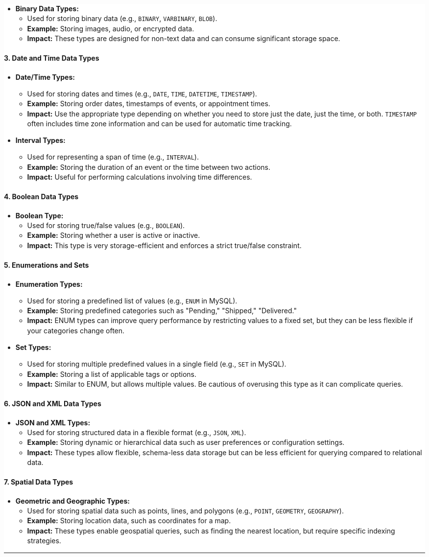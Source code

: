 - **Binary Data Types:**
  - Used for storing binary data (e.g., `BINARY`, `VARBINARY`, `BLOB`).
  - **Example:** Storing images, audio, or encrypted data.
  - **Impact:** These types are designed for non-text data and can consume significant storage space.

#### **3. Date and Time Data Types**

- **Date/Time Types:**

  - Used for storing dates and times (e.g., `DATE`, `TIME`, `DATETIME`, `TIMESTAMP`).
  - **Example:** Storing order dates, timestamps of events, or appointment times.
  - **Impact:** Use the appropriate type depending on whether you need to store just the date, just the time, or both. `TIMESTAMP` often includes time zone information and can be used for automatic time tracking.

- **Interval Types:**
  - Used for representing a span of time (e.g., `INTERVAL`).
  - **Example:** Storing the duration of an event or the time between two actions.
  - **Impact:** Useful for performing calculations involving time differences.

#### **4. Boolean Data Types**

- **Boolean Type:**
  - Used for storing true/false values (e.g., `BOOLEAN`).
  - **Example:** Storing whether a user is active or inactive.
  - **Impact:** This type is very storage-efficient and enforces a strict true/false constraint.

#### **5. Enumerations and Sets**

- **Enumeration Types:**

  - Used for storing a predefined list of values (e.g., `ENUM` in MySQL).
  - **Example:** Storing predefined categories such as "Pending," "Shipped," "Delivered."
  - **Impact:** ENUM types can improve query performance by restricting values to a fixed set, but they can be less flexible if your categories change often.

- **Set Types:**
  - Used for storing multiple predefined values in a single field (e.g., `SET` in MySQL).
  - **Example:** Storing a list of applicable tags or options.
  - **Impact:** Similar to ENUM, but allows multiple values. Be cautious of overusing this type as it can complicate queries.

#### **6. JSON and XML Data Types**

- **JSON and XML Types:**
  - Used for storing structured data in a flexible format (e.g., `JSON`, `XML`).
  - **Example:** Storing dynamic or hierarchical data such as user preferences or configuration settings.
  - **Impact:** These types allow flexible, schema-less data storage but can be less efficient for querying compared to relational data.

#### **7. Spatial Data Types**

- **Geometric and Geographic Types:**
  - Used for storing spatial data such as points, lines, and polygons (e.g., `POINT`, `GEOMETRY`, `GEOGRAPHY`).
  - **Example:** Storing location data, such as coordinates for a map.
  - **Impact:** These types enable geospatial queries, such as finding the nearest location, but require specific indexing strategies.

---